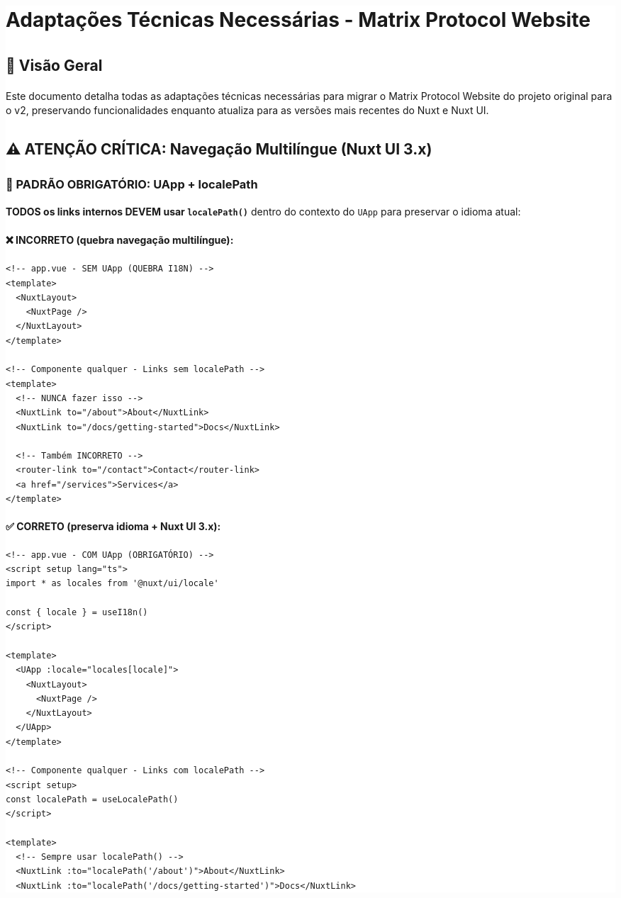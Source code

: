 # Adaptações Técnicas Necessárias - Matrix Protocol Website

## 🎯 Visão Geral

Este documento detalha todas as adaptações técnicas necessárias para migrar o Matrix Protocol Website do projeto original para o v2, preservando funcionalidades enquanto atualiza para as versões mais recentes do Nuxt e Nuxt UI.

## ⚠️ ATENÇÃO CRÍTICA: Navegação Multilíngue (Nuxt UI 3.x)

### 🚨 PADRÃO OBRIGATÓRIO: UApp + localePath

**TODOS os links internos DEVEM usar `localePath()`** dentro do contexto do `UApp` para preservar o idioma atual:

#### ❌ INCORRETO (quebra navegação multilíngue):
```vue
<!-- app.vue - SEM UApp (QUEBRA I18N) -->
<template>
  <NuxtLayout>
    <NuxtPage />
  </NuxtLayout>
</template>

<!-- Componente qualquer - Links sem localePath -->
<template>
  <!-- NUNCA fazer isso -->
  <NuxtLink to="/about">About</NuxtLink>
  <NuxtLink to="/docs/getting-started">Docs</NuxtLink>
  
  <!-- Também INCORRETO -->
  <router-link to="/contact">Contact</router-link>
  <a href="/services">Services</a>
</template>
```

#### ✅ CORRETO (preserva idioma + Nuxt UI 3.x):
```vue
<!-- app.vue - COM UApp (OBRIGATÓRIO) -->
<script setup lang="ts">
import * as locales from '@nuxt/ui/locale'

const { locale } = useI18n()
</script>

<template>
  <UApp :locale="locales[locale]">
    <NuxtLayout>
      <NuxtPage />
    </NuxtLayout>
  </UApp>
</template>

<!-- Componente qualquer - Links com localePath -->
<script setup>
const localePath = useLocalePath()
</script>

<template>
  <!-- Sempre usar localePath() -->
  <NuxtLink :to="localePath('/about')">About</NuxtLink>
  <NuxtLink :to="localePath('/docs/getting-started')">Docs</NuxtLink>
```